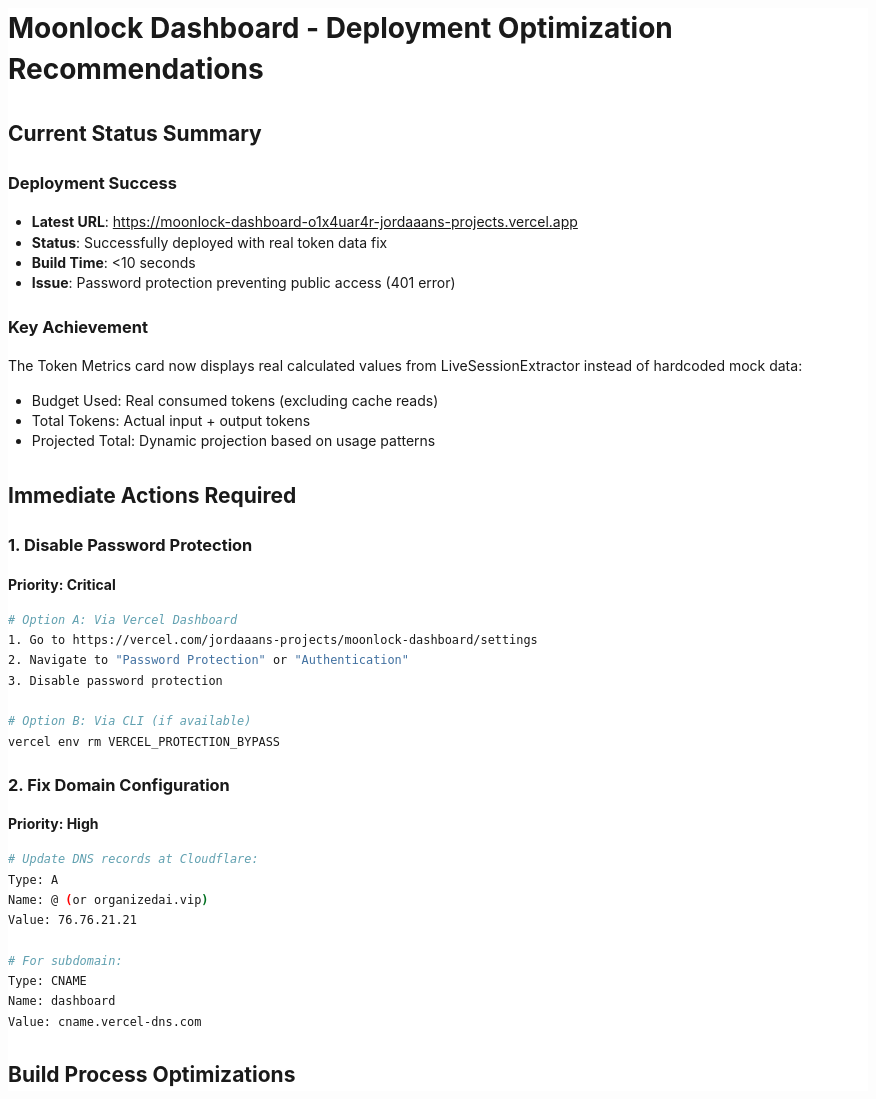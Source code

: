 # Moonlock Dashboard - Deployment Optimization Recommendations

## Current Status Summary

### Deployment Success
- **Latest URL**: https://moonlock-dashboard-o1x4uar4r-jordaaans-projects.vercel.app
- **Status**: Successfully deployed with real token data fix
- **Build Time**: <10 seconds
- **Issue**: Password protection preventing public access (401 error)

### Key Achievement
The Token Metrics card now displays real calculated values from LiveSessionExtractor instead of hardcoded mock data:
- Budget Used: Real consumed tokens (excluding cache reads)
- Total Tokens: Actual input + output tokens
- Projected Total: Dynamic projection based on usage patterns

## Immediate Actions Required

### 1. Disable Password Protection
**Priority: Critical**
```bash
# Option A: Via Vercel Dashboard
1. Go to https://vercel.com/jordaaans-projects/moonlock-dashboard/settings
2. Navigate to "Password Protection" or "Authentication" 
3. Disable password protection

# Option B: Via CLI (if available)
vercel env rm VERCEL_PROTECTION_BYPASS
```

### 2. Fix Domain Configuration
**Priority: High**
```bash
# Update DNS records at Cloudflare:
Type: A
Name: @ (or organizedai.vip)
Value: 76.76.21.21

# For subdomain:
Type: CNAME
Name: dashboard
Value: cname.vercel-dns.com
```

## Build Process Optimizations
